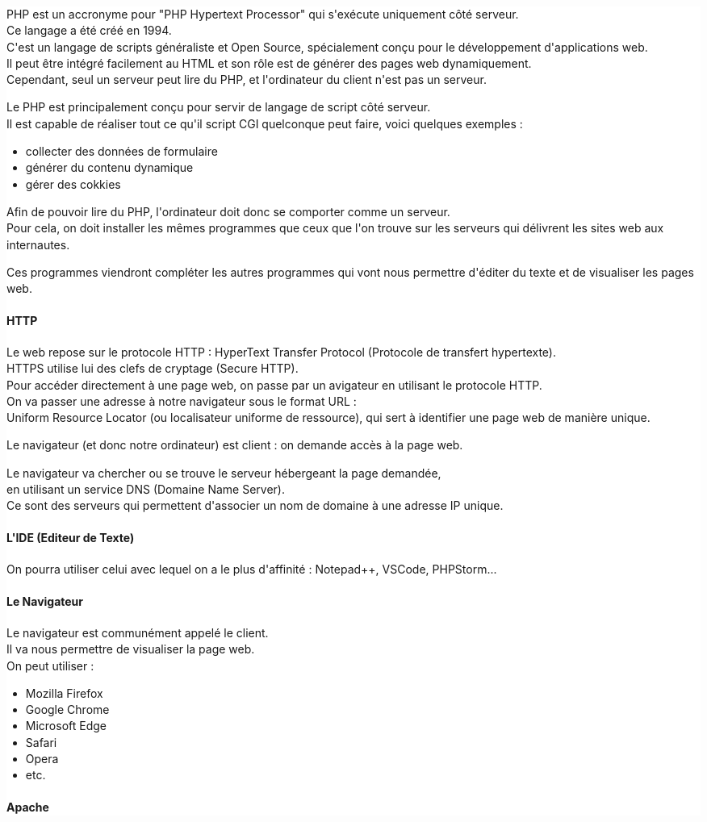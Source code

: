 PHP est un accronyme pour "PHP Hypertext Processor" qui s'exécute uniquement côté serveur.<br>
Ce langage a été créé en 1994.<br>
C'est un langage de scripts généraliste et Open Source, spécialement conçu pour le développement d'applications web.<br>
Il peut être intégré facilement au HTML et son rôle est de générer des pages web dynamiquement.<br>
Cependant, seul un serveur peut lire du PHP, et l'ordinateur du client n'est pas un serveur.<br> 

Le PHP est principalement conçu pour servir de langage de script côté serveur.<br>
Il est capable de réaliser tout ce qu'il script CGI quelconque peut faire, voici quelques exemples :
* collecter des données de formulaire
* générer du contenu dynamique
* gérer des cokkies

Afin de pouvoir lire du PHP, l'ordinateur doit donc se comporter comme un serveur.<br>
Pour cela, on doit installer les mêmes programmes que ceux que l'on trouve sur les serveurs qui délivrent les sites web aux internautes.<br>

Ces programmes viendront compléter les autres programmes qui vont nous permettre d'éditer du texte et de visualiser les pages web.<br>

#### HTTP 

Le web repose sur le protocole HTTP : HyperText Transfer Protocol (Protocole de transfert hypertexte).<br>
HTTPS utilise lui des clefs de cryptage (Secure HTTP).<br>
Pour accéder directement à une page web, on passe par un avigateur en utilisant le protocole HTTP.<br>
On va passer une adresse à notre navigateur sous le format URL :<br>
Uniform Resource Locator (ou localisateur uniforme de ressource), qui sert à identifier une page web de manière unique.<br>

Le navigateur (et donc notre ordinateur) est client : on demande accès à la page web.<br>

Le navigateur va chercher ou se trouve le serveur hébergeant la page demandée,<br>
en utilisant un service DNS (Domaine Name Server).<br>
Ce sont des serveurs qui permettent d'associer un nom de domaine à une adresse IP unique.<br>


#### L'IDE (Editeur de Texte)

On pourra utiliser celui avec lequel on a le plus d'affinité : Notepad++, VSCode, PHPStorm...

#### Le Navigateur

Le navigateur est communément appelé le client.<br>
Il va nous permettre de visualiser la page web.<br>
On peut utiliser :
* Mozilla Firefox
* Google Chrome
* Microsoft Edge
* Safari
* Opera
* etc.

#### Apache 
